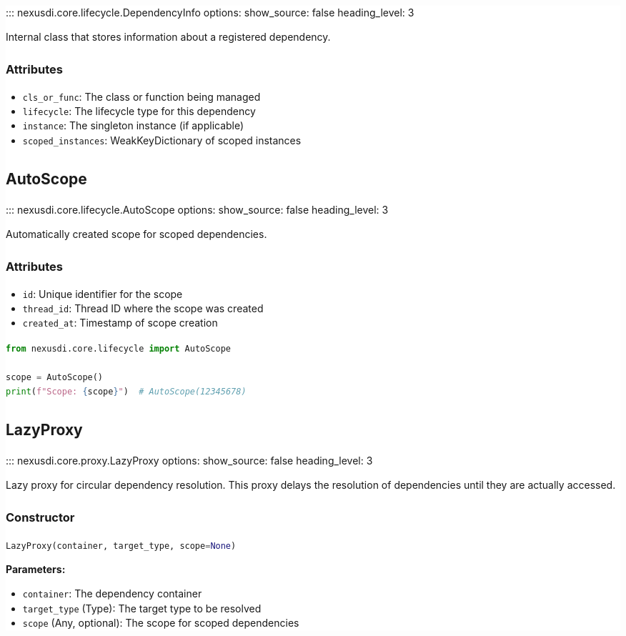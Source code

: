 ::: nexusdi.core.lifecycle.DependencyInfo
    options:
      show_source: false
      heading_level: 3

Internal class that stores information about a registered dependency.

### Attributes

- `cls_or_func`: The class or function being managed
- `lifecycle`: The lifecycle type for this dependency
- `instance`: The singleton instance (if applicable)
- `scoped_instances`: WeakKeyDictionary of scoped instances

## AutoScope

::: nexusdi.core.lifecycle.AutoScope
    options:
      show_source: false
      heading_level: 3

Automatically created scope for scoped dependencies.

### Attributes

- `id`: Unique identifier for the scope
- `thread_id`: Thread ID where the scope was created
- `created_at`: Timestamp of scope creation

```python
from nexusdi.core.lifecycle import AutoScope

scope = AutoScope()
print(f"Scope: {scope}")  # AutoScope(12345678)
```

## LazyProxy

::: nexusdi.core.proxy.LazyProxy
    options:
      show_source: false
      heading_level: 3

Lazy proxy for circular dependency resolution. This proxy delays the resolution of dependencies until they are actually accessed.

### Constructor

```python
LazyProxy(container, target_type, scope=None)
```

**Parameters:**
- `container`: The dependency container
- `target_type` (Type): The target type to be resolved
- `scope` (Any, optional): The scope for scoped dependencies
